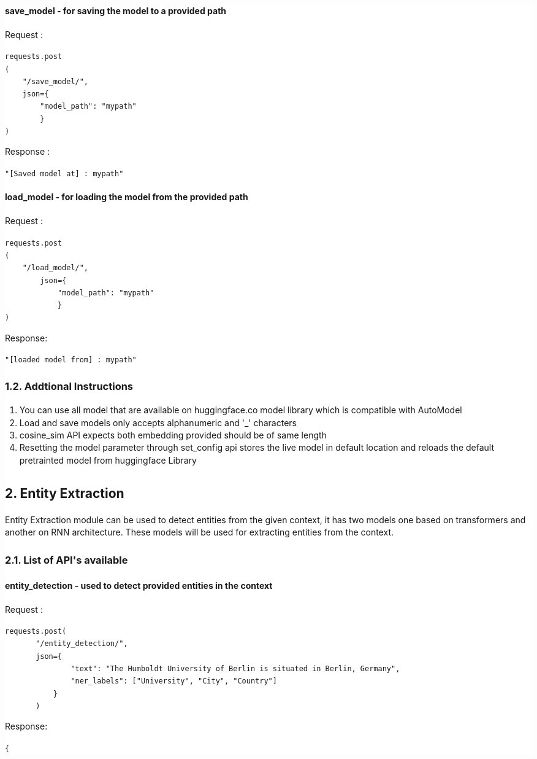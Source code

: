 #### **save_model** - for saving the model to a provided path
Request :
```
requests.post
(
    "/save_model/",
    json={
        "model_path": "mypath"
        }
)
```
Response :

```
"[Saved model at] : mypath"
```

 #### **load_model** - for loading the model from the provided path
Request :
```
requests.post
(
    "/load_model/",
        json={
            "model_path": "mypath"
            }
)
```
Response:

    "[loaded model from] : mypath"

### 1.2. Addtional Instructions

1. You can use all model that are available on huggingface.co model library which is compatible with AutoModel
2. Load and save models only accepts alphanumeric and '_' characters
3. cosine_sim API expects both embedding provided should be of same length
4.  Resetting the model parameter through set_config api stores the live model in default location and reloads the default pretrainted model from huggingface Library

## 2. Entity Extraction
Entity Extraction module can be used to detect entities from the given context, it has two models one based on transformers and another on RNN architecture. These models will be used for extracting entities from the context.


### 2.1. List of API's  available

#### **entity_detection** - used to detect provided entities in the context
 Request :
 ```
requests.post(
        "/entity_detection/",
        json={
                "text": "The Humboldt University of Berlin is situated in Berlin, Germany",
                "ner_labels": ["University", "City", "Country"]
            }
        )
```
Response:
```
{
```